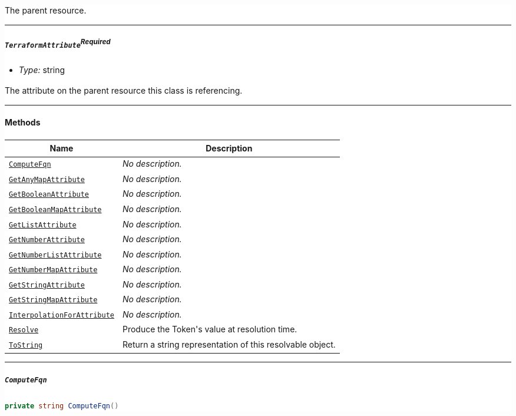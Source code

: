 The parent resource.

---

##### `TerraformAttribute`<sup>Required</sup> <a name="TerraformAttribute" id="@cdktf/provider-databricks.dataDatabricksDatabaseSyncedDatabaseTables.DataDatabricksDatabaseSyncedDatabaseTablesSyncedTablesDataSynchronizationStatusContinuousUpdateStatusInitialPipelineSyncProgressOutputReference.Initializer.parameter.terraformAttribute"></a>

- *Type:* string

The attribute on the parent resource this class is referencing.

---

#### Methods <a name="Methods" id="Methods"></a>

| **Name** | **Description** |
| --- | --- |
| <code><a href="#@cdktf/provider-databricks.dataDatabricksDatabaseSyncedDatabaseTables.DataDatabricksDatabaseSyncedDatabaseTablesSyncedTablesDataSynchronizationStatusContinuousUpdateStatusInitialPipelineSyncProgressOutputReference.computeFqn">ComputeFqn</a></code> | *No description.* |
| <code><a href="#@cdktf/provider-databricks.dataDatabricksDatabaseSyncedDatabaseTables.DataDatabricksDatabaseSyncedDatabaseTablesSyncedTablesDataSynchronizationStatusContinuousUpdateStatusInitialPipelineSyncProgressOutputReference.getAnyMapAttribute">GetAnyMapAttribute</a></code> | *No description.* |
| <code><a href="#@cdktf/provider-databricks.dataDatabricksDatabaseSyncedDatabaseTables.DataDatabricksDatabaseSyncedDatabaseTablesSyncedTablesDataSynchronizationStatusContinuousUpdateStatusInitialPipelineSyncProgressOutputReference.getBooleanAttribute">GetBooleanAttribute</a></code> | *No description.* |
| <code><a href="#@cdktf/provider-databricks.dataDatabricksDatabaseSyncedDatabaseTables.DataDatabricksDatabaseSyncedDatabaseTablesSyncedTablesDataSynchronizationStatusContinuousUpdateStatusInitialPipelineSyncProgressOutputReference.getBooleanMapAttribute">GetBooleanMapAttribute</a></code> | *No description.* |
| <code><a href="#@cdktf/provider-databricks.dataDatabricksDatabaseSyncedDatabaseTables.DataDatabricksDatabaseSyncedDatabaseTablesSyncedTablesDataSynchronizationStatusContinuousUpdateStatusInitialPipelineSyncProgressOutputReference.getListAttribute">GetListAttribute</a></code> | *No description.* |
| <code><a href="#@cdktf/provider-databricks.dataDatabricksDatabaseSyncedDatabaseTables.DataDatabricksDatabaseSyncedDatabaseTablesSyncedTablesDataSynchronizationStatusContinuousUpdateStatusInitialPipelineSyncProgressOutputReference.getNumberAttribute">GetNumberAttribute</a></code> | *No description.* |
| <code><a href="#@cdktf/provider-databricks.dataDatabricksDatabaseSyncedDatabaseTables.DataDatabricksDatabaseSyncedDatabaseTablesSyncedTablesDataSynchronizationStatusContinuousUpdateStatusInitialPipelineSyncProgressOutputReference.getNumberListAttribute">GetNumberListAttribute</a></code> | *No description.* |
| <code><a href="#@cdktf/provider-databricks.dataDatabricksDatabaseSyncedDatabaseTables.DataDatabricksDatabaseSyncedDatabaseTablesSyncedTablesDataSynchronizationStatusContinuousUpdateStatusInitialPipelineSyncProgressOutputReference.getNumberMapAttribute">GetNumberMapAttribute</a></code> | *No description.* |
| <code><a href="#@cdktf/provider-databricks.dataDatabricksDatabaseSyncedDatabaseTables.DataDatabricksDatabaseSyncedDatabaseTablesSyncedTablesDataSynchronizationStatusContinuousUpdateStatusInitialPipelineSyncProgressOutputReference.getStringAttribute">GetStringAttribute</a></code> | *No description.* |
| <code><a href="#@cdktf/provider-databricks.dataDatabricksDatabaseSyncedDatabaseTables.DataDatabricksDatabaseSyncedDatabaseTablesSyncedTablesDataSynchronizationStatusContinuousUpdateStatusInitialPipelineSyncProgressOutputReference.getStringMapAttribute">GetStringMapAttribute</a></code> | *No description.* |
| <code><a href="#@cdktf/provider-databricks.dataDatabricksDatabaseSyncedDatabaseTables.DataDatabricksDatabaseSyncedDatabaseTablesSyncedTablesDataSynchronizationStatusContinuousUpdateStatusInitialPipelineSyncProgressOutputReference.interpolationForAttribute">InterpolationForAttribute</a></code> | *No description.* |
| <code><a href="#@cdktf/provider-databricks.dataDatabricksDatabaseSyncedDatabaseTables.DataDatabricksDatabaseSyncedDatabaseTablesSyncedTablesDataSynchronizationStatusContinuousUpdateStatusInitialPipelineSyncProgressOutputReference.resolve">Resolve</a></code> | Produce the Token's value at resolution time. |
| <code><a href="#@cdktf/provider-databricks.dataDatabricksDatabaseSyncedDatabaseTables.DataDatabricksDatabaseSyncedDatabaseTablesSyncedTablesDataSynchronizationStatusContinuousUpdateStatusInitialPipelineSyncProgressOutputReference.toString">ToString</a></code> | Return a string representation of this resolvable object. |

---

##### `ComputeFqn` <a name="ComputeFqn" id="@cdktf/provider-databricks.dataDatabricksDatabaseSyncedDatabaseTables.DataDatabricksDatabaseSyncedDatabaseTablesSyncedTablesDataSynchronizationStatusContinuousUpdateStatusInitialPipelineSyncProgressOutputReference.computeFqn"></a>

```csharp
private string ComputeFqn()
```
